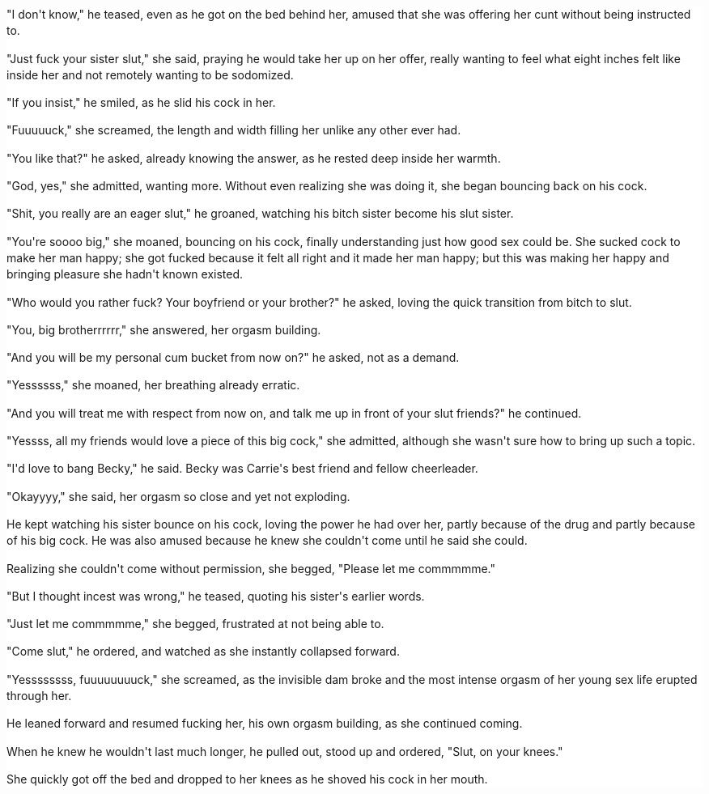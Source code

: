  "I don't know," he teased, even as he got on the bed behind her, amused that she was offering her cunt without being instructed to. 

 "Just fuck your sister slut," she said, praying he would take her up on her offer, really wanting to feel what eight inches felt like inside her and not remotely wanting to be sodomized. 

 "If you insist," he smiled, as he slid his cock in her. 

 "Fuuuuuck," she screamed, the length and width filling her unlike any other ever had. 

 "You like that?" he asked, already knowing the answer, as he rested deep inside her warmth. 

 "God, yes," she admitted, wanting more. Without even realizing she was doing it, she began bouncing back on his cock. 

 "Shit, you really are an eager slut," he groaned, watching his bitch sister become his slut sister. 

 "You're soooo big," she moaned, bouncing on his cock, finally understanding just how good sex could be. She sucked cock to make her man happy; she got fucked because it felt all right and it made her man happy; but this was making her happy and bringing pleasure she hadn't known existed. 

 "Who would you rather fuck? Your boyfriend or your brother?" he asked, loving the quick transition from bitch to slut. 

 "You, big brotherrrrrr," she answered, her orgasm building. 

 "And you will be my personal cum bucket from now on?" he asked, not as a demand. 

 "Yessssss," she moaned, her breathing already erratic. 

 "And you will treat me with respect from now on, and talk me up in front of your slut friends?" he continued. 

 "Yessss, all my friends would love a piece of this big cock," she admitted, although she wasn't sure how to bring up such a topic. 

 "I'd love to bang Becky," he said. Becky was Carrie's best friend and fellow cheerleader. 

 "Okayyyy," she said, her orgasm so close and yet not exploding. 

 He kept watching his sister bounce on his cock, loving the power he had over her, partly because of the drug and partly because of his big cock. He was also amused because he knew she couldn't come until he said she could. 

 Realizing she couldn't come without permission, she begged, "Please let me commmmme." 

 "But I thought incest was wrong," he teased, quoting his sister's earlier words. 

 "Just let me commmmme," she begged, frustrated at not being able to. 

 "Come slut," he ordered, and watched as she instantly collapsed forward. 

 "Yessssssss, fuuuuuuuuck," she screamed, as the invisible dam broke and the most intense orgasm of her young sex life erupted through her. 

 He leaned forward and resumed fucking her, his own orgasm building, as she continued coming. 

 When he knew he wouldn't last much longer, he pulled out, stood up and ordered, "Slut, on your knees." 

 She quickly got off the bed and dropped to her knees as he shoved his cock in her mouth. 

